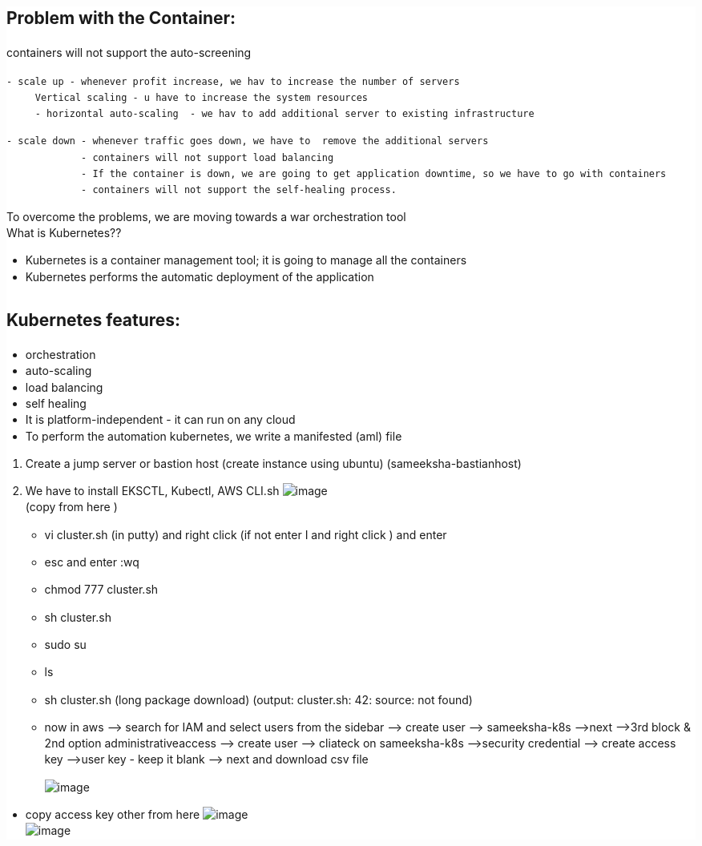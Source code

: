 Problem with the Container:
--------------------------
containers will not support the auto-screening
```
- scale up - whenever profit increase, we hav to increase the number of servers
     Vertical scaling - u have to increase the system resources
     - horizontal auto-scaling  - we hav to add additional server to existing infrastructure
```
```
- scale down - whenever traffic goes down, we have to  remove the additional servers
             - containers will not support load balancing
             - If the container is down, we are going to get application downtime, so we have to go with containers
             - containers will not support the self-healing process.
```
To overcome the problems, we are moving towards a war orchestration tool
<br>
What is Kubernetes??
+ Kubernetes is a container management tool; it is going to manage all the containers
+ Kubernetes performs the automatic deployment of the application

Kubernetes features:
---------------------
+ orchestration
+ auto-scaling
+ load balancing
+ self healing
+ It is platform-independent - it can run on any cloud
+ To perform the automation kubernetes, we write a manifested (aml) file


1. Create a jump server or bastion host  (create instance using ubuntu) (sameeksha-bastianhost)

2. We have to install EKSCTL, Kubectl, AWS CLI.sh
   ![image](https://github.com/user-attachments/assets/f1dbb659-26a0-4ddb-b82e-29524cc48be4) <br> (copy from here )
   - vi cluster.sh (in putty) and right click (if not enter I and right click ) and enter
   - esc and enter :wq
   - chmod 777 cluster.sh
   - sh cluster.sh
   - sudo su
   - ls
   - sh cluster.sh (long package download) (output: cluster.sh: 42: source: not found)
   - now in aws --> search for IAM and select users from the sidebar --> create user --> sameeksha-k8s -->next -->3rd block & 2nd option administrativeaccess --> create user --> cliateck on sameeksha-k8s -->security credential --> create access key -->user key - keep it blank --> next and download csv file

     ![image](https://github.com/user-attachments/assets/be8f6a57-e0c6-485f-bb64-cd212bec3ef4)
  - copy access key other from here
     ![image](https://github.com/user-attachments/assets/803d06cd-787f-42de-80e3-2c96c7972019)
    <br>
     ![image](https://github.com/user-attachments/assets/ef2754d6-0a68-4c75-964f-f279df0c8129)
